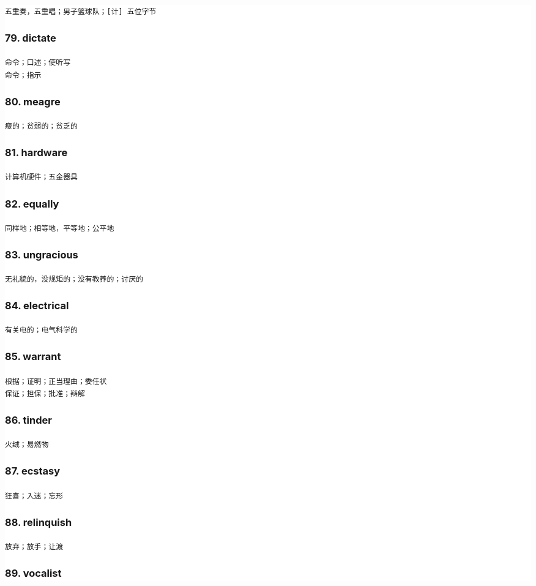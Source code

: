 ```
五重奏，五重唱；男子篮球队；[计] 五位字节
```
### 79. dictate

```
命令；口述；使听写
命令；指示
```
### 80. meagre

```
瘦的；贫弱的；贫乏的
```
### 81. hardware

```
计算机硬件；五金器具
```
### 82. equally

```
同样地；相等地，平等地；公平地
```
### 83. ungracious

```
无礼貌的，没规矩的；没有教养的；讨厌的
```
### 84. electrical

```
有关电的；电气科学的
```
### 85. warrant

```
根据；证明；正当理由；委任状
保证；担保；批准；辩解
```
### 86. tinder

```
火绒；易燃物
```
### 87. ecstasy

```
狂喜；入迷；忘形
```
### 88. relinquish

```
放弃；放手；让渡
```
### 89. vocalist
